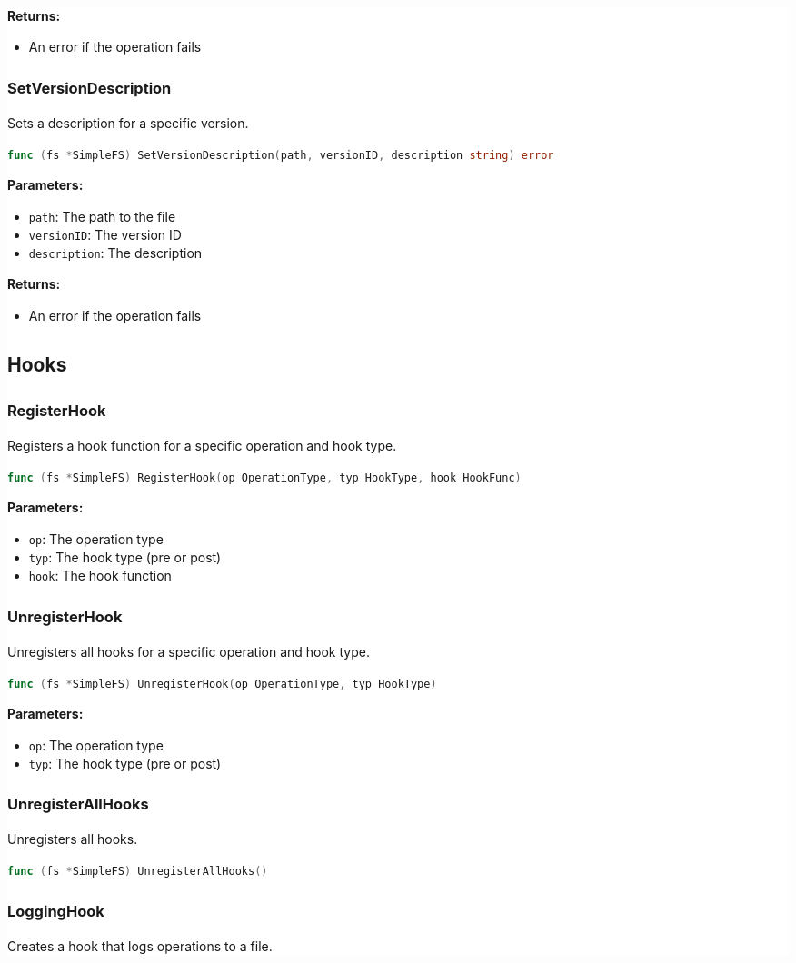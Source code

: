 **Returns:**
- An error if the operation fails

### SetVersionDescription

Sets a description for a specific version.

```go
func (fs *SimpleFS) SetVersionDescription(path, versionID, description string) error
```

**Parameters:**
- `path`: The path to the file
- `versionID`: The version ID
- `description`: The description

**Returns:**
- An error if the operation fails

## Hooks

### RegisterHook

Registers a hook function for a specific operation and hook type.

```go
func (fs *SimpleFS) RegisterHook(op OperationType, typ HookType, hook HookFunc)
```

**Parameters:**
- `op`: The operation type
- `typ`: The hook type (pre or post)
- `hook`: The hook function

### UnregisterHook

Unregisters all hooks for a specific operation and hook type.

```go
func (fs *SimpleFS) UnregisterHook(op OperationType, typ HookType)
```

**Parameters:**
- `op`: The operation type
- `typ`: The hook type (pre or post)

### UnregisterAllHooks

Unregisters all hooks.

```go
func (fs *SimpleFS) UnregisterAllHooks()
```

### LoggingHook

Creates a hook that logs operations to a file.
